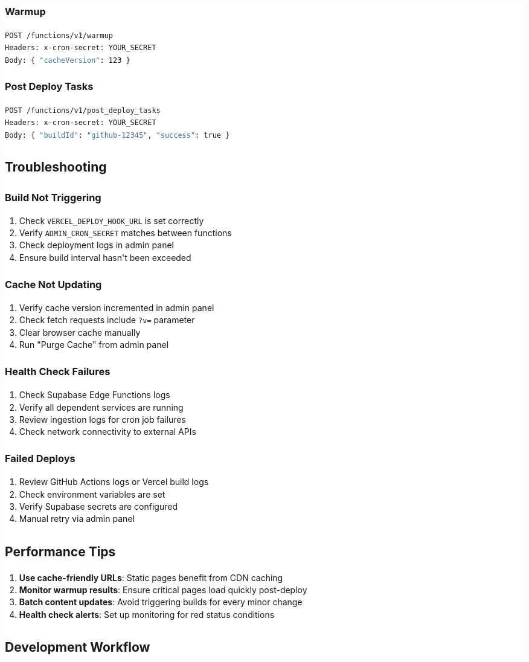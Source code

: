 ### Warmup
```bash
POST /functions/v1/warmup
Headers: x-cron-secret: YOUR_SECRET
Body: { "cacheVersion": 123 }
```

### Post Deploy Tasks
```bash
POST /functions/v1/post_deploy_tasks  
Headers: x-cron-secret: YOUR_SECRET
Body: { "buildId": "github-12345", "success": true }
```

## Troubleshooting

### Build Not Triggering
1. Check `VERCEL_DEPLOY_HOOK_URL` is set correctly
2. Verify `ADMIN_CRON_SECRET` matches between functions
3. Check deployment logs in admin panel
4. Ensure build interval hasn't been exceeded

### Cache Not Updating
1. Verify cache version incremented in admin panel
2. Check fetch requests include `?v=` parameter
3. Clear browser cache manually
4. Run "Purge Cache" from admin panel

### Health Check Failures
1. Check Supabase Edge Functions logs
2. Verify all dependent services are running
3. Review ingestion logs for cron job failures
4. Check network connectivity to external APIs

### Failed Deploys
1. Review GitHub Actions logs or Vercel build logs
2. Check environment variables are set
3. Verify Supabase secrets are configured
4. Manual retry via admin panel

## Performance Tips

1. **Use cache-friendly URLs**: Static pages benefit from CDN caching
2. **Monitor warmup results**: Ensure critical pages load quickly post-deploy
3. **Batch content updates**: Avoid triggering builds for every minor change
4. **Health check alerts**: Set up monitoring for red status conditions

## Development Workflow
